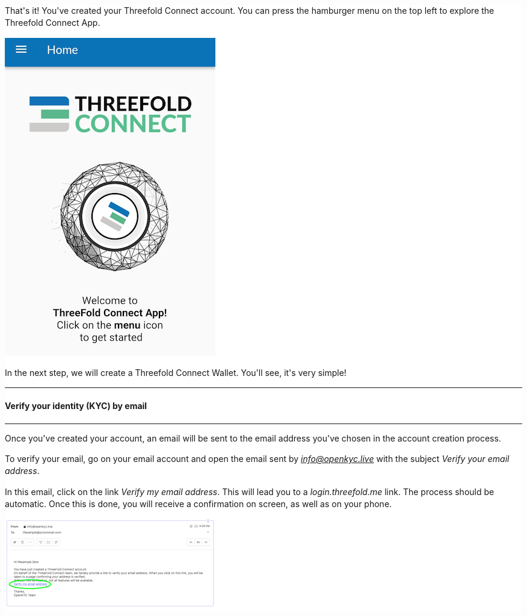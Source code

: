 That's it! You've created your Threefold Connect account. You can press the hamburger menu on the top left to explore the Threefold Connect App.

![farming_tf_wallet_12](./img/farming_tf_wallet_12.png)

In the next step, we will create a Threefold Connect Wallet. You'll see, it's very simple!
***
#### Verify your identity (KYC) by email
***
Once you've created your account, an email will be sent to the email address you've chosen in the account creation process. 

To verify your email, go on your email account and open the email sent by *info@openkyc.live* with the subject *Verify your email address*. 

In this email, click on the link *Verify my email address*. This will lead you to a *login.threefold.me* link. The process should be automatic. Once this is done, you will receive a confirmation on screen, as well as on your phone.

![farming_tf_wallet_39](./img/farming_tf_wallet_39.png)
